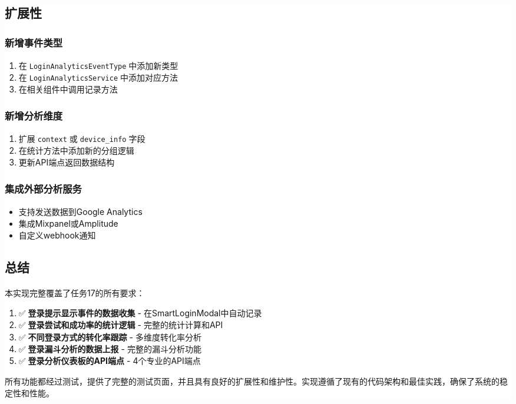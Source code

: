 ## 扩展性

### 新增事件类型
1. 在 `LoginAnalyticsEventType` 中添加新类型
2. 在 `LoginAnalyticsService` 中添加对应方法
3. 在相关组件中调用记录方法

### 新增分析维度
1. 扩展 `context` 或 `device_info` 字段
2. 在统计方法中添加新的分组逻辑
3. 更新API端点返回数据结构

### 集成外部分析服务
- 支持发送数据到Google Analytics
- 集成Mixpanel或Amplitude
- 自定义webhook通知

## 总结

本实现完整覆盖了任务17的所有要求：

1. ✅ **登录提示显示事件的数据收集** - 在SmartLoginModal中自动记录
2. ✅ **登录尝试和成功率的统计逻辑** - 完整的统计计算和API
3. ✅ **不同登录方式的转化率跟踪** - 多维度转化率分析
4. ✅ **登录漏斗分析的数据上报** - 完整的漏斗分析功能
5. ✅ **登录分析仪表板的API端点** - 4个专业的API端点

所有功能都经过测试，提供了完整的测试页面，并且具有良好的扩展性和维护性。实现遵循了现有的代码架构和最佳实践，确保了系统的稳定性和性能。